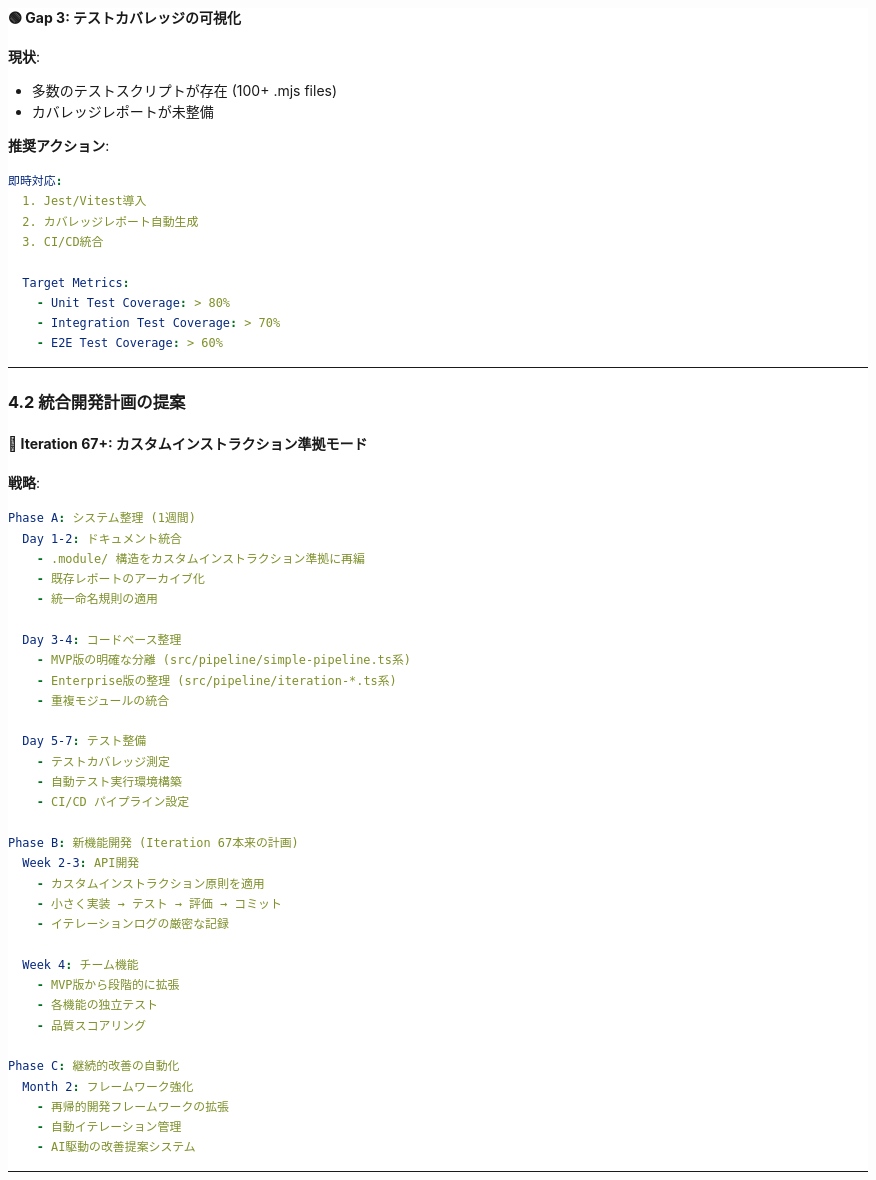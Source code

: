 #### 🟢 Gap 3: テストカバレッジの可視化

**現状**:
- 多数のテストスクリプトが存在 (100+ .mjs files)
- カバレッジレポートが未整備

**推奨アクション**:
```yaml
即時対応:
  1. Jest/Vitest導入
  2. カバレッジレポート自動生成
  3. CI/CD統合

  Target Metrics:
    - Unit Test Coverage: > 80%
    - Integration Test Coverage: > 70%
    - E2E Test Coverage: > 60%
```

---

### 4.2 統合開発計画の提案

#### 🎯 Iteration 67+: カスタムインストラクション準拠モード

**戦略**:
```yaml
Phase A: システム整理 (1週間)
  Day 1-2: ドキュメント統合
    - .module/ 構造をカスタムインストラクション準拠に再編
    - 既存レポートのアーカイブ化
    - 統一命名規則の適用

  Day 3-4: コードベース整理
    - MVP版の明確な分離 (src/pipeline/simple-pipeline.ts系)
    - Enterprise版の整理 (src/pipeline/iteration-*.ts系)
    - 重複モジュールの統合

  Day 5-7: テスト整備
    - テストカバレッジ測定
    - 自動テスト実行環境構築
    - CI/CD パイプライン設定

Phase B: 新機能開発 (Iteration 67本来の計画)
  Week 2-3: API開発
    - カスタムインストラクション原則を適用
    - 小さく実装 → テスト → 評価 → コミット
    - イテレーションログの厳密な記録

  Week 4: チーム機能
    - MVP版から段階的に拡張
    - 各機能の独立テスト
    - 品質スコアリング

Phase C: 継続的改善の自動化
  Month 2: フレームワーク強化
    - 再帰的開発フレームワークの拡張
    - 自動イテレーション管理
    - AI駆動の改善提案システム
```

---